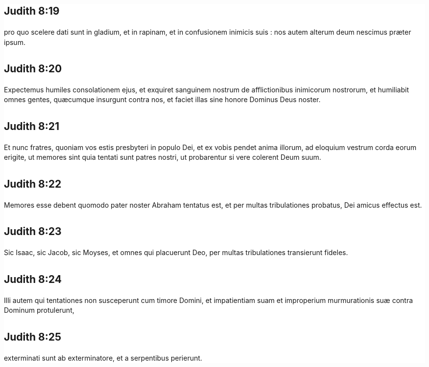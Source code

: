 
<a id="org43803f1"></a>

## Judith 8:19

pro quo scelere dati sunt in gladium, et in rapinam, et in confusionem inimicis suis : nos autem alterum deum nescimus præter ipsum.


<a id="orgfeb31bc"></a>

## Judith 8:20

Expectemus humiles consolationem ejus, et exquiret sanguinem nostrum de afflictionibus inimicorum nostrorum, et humiliabit omnes gentes, quæcumque insurgunt contra nos, et faciet illas sine honore Dominus Deus noster.


<a id="orgbcaa23b"></a>

## Judith 8:21

Et nunc fratres, quoniam vos estis presbyteri in populo Dei, et ex vobis pendet anima illorum, ad eloquium vestrum corda eorum erigite, ut memores sint quia tentati sunt patres nostri, ut probarentur si vere colerent Deum suum.


<a id="orge20d144"></a>

## Judith 8:22

Memores esse debent quomodo pater noster Abraham tentatus est, et per multas tribulationes probatus, Dei amicus effectus est.


<a id="org094fe3d"></a>

## Judith 8:23

Sic Isaac, sic Jacob, sic Moyses, et omnes qui placuerunt Deo, per multas tribulationes transierunt fideles.


<a id="orgfe299f1"></a>

## Judith 8:24

Illi autem qui tentationes non susceperunt cum timore Domini, et impatientiam suam et improperium murmurationis suæ contra Dominum protulerunt,


<a id="orgd64a52d"></a>

## Judith 8:25

exterminati sunt ab exterminatore, et a serpentibus perierunt.
